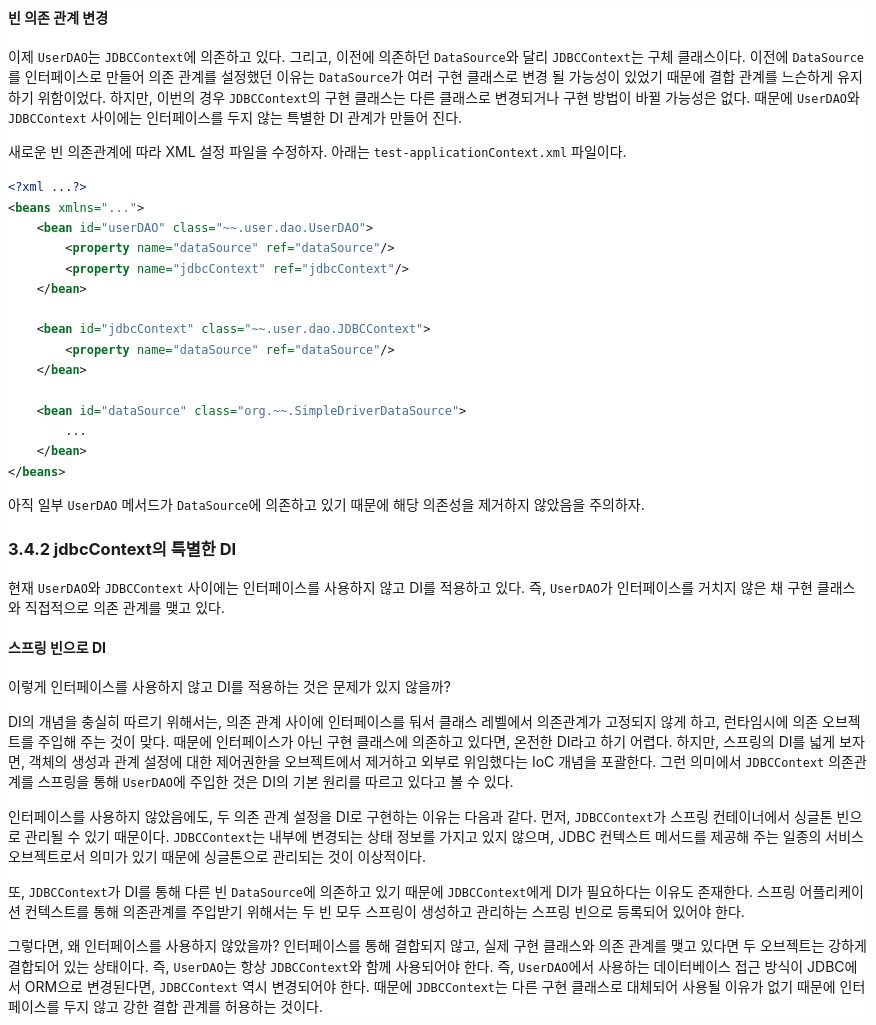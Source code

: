#### 빈 의존 관계 변경

이제 `UserDAO`는 `JDBCContext`에 의존하고 있다. 그리고, 이전에 의존하던 `DataSource`와 달리 `JDBCContext`는 구체 클래스이다. 
이전에 `DataSource`를 인터페이스로 만들어 의존 관계를 설정했던 이유는 `DataSource`가 여러 구현 클래스로 변경 될 가능성이 있었기 때문에 결합 관계를 느슨하게 유지하기 위함이었다. 
하지만, 이번의 경우 `JDBCContext`의 구현 클래스는 다른 클래스로 변경되거나 구현 방법이 바뀔 가능성은 없다. 때문에 `UserDAO`와 `JDBCContext` 사이에는 인터페이스를 두지 않는 특별한 DI 관계가 만들어 진다.

새로운 빈 의존관계에 따라 XML 설정 파일을 수정하자. 
아래는 `test-applicationContext.xml` 파일이다.
```XML
<?xml ...?>
<beans xmlns="...">
	<bean id="userDAO" class="~~.user.dao.UserDAO">
		<property name="dataSource" ref="dataSource"/>
		<property name="jdbcContext" ref="jdbcContext"/>
	</bean>

	<bean id="jdbcContext" class="~~.user.dao.JDBCContext">
		<property name="dataSource" ref="dataSource"/>
	</bean>

	<bean id="dataSource" class="org.~~.SimpleDriverDataSource">
		...
	</bean>
</beans>
```

아직 일부 `UserDAO` 메서드가 `DataSource`에 의존하고 있기 때문에 해당 의존성을 제거하지 않았음을 주의하자.

### 3.4.2 jdbcContext의 특별한 DI

현재 `UserDAO`와 `JDBCContext` 사이에는 인터페이스를 사용하지 않고 DI를 적용하고 있다. 즉, `UserDAO`가 인터페이스를 거치지 않은 채 구현 클래스와 직접적으로 의존 관계를 맺고 있다. 

#### 스프링 빈으로 DI

이렇게 인터페이스를 사용하지 않고 DI를 적용하는 것은 문제가 있지 않을까?

DI의 개념을 충실히 따르기 위해서는, 의존 관계 사이에 인터페이스를 둬서 클래스 레벨에서 의존관계가 고정되지 않게 하고, 런타임시에 의존 오브젝트를 주입해 주는 것이 맞다. 때문에 인터페이스가 아닌 구현 클래스에 의존하고 있다면, 온전한 DI라고 하기 어렵다. 
하지만, 스프링의 DI를 넓게 보자면, 객체의 생성과 관계 설정에 대한 제어권한을 오브젝트에서 제거하고 외부로 위임했다는 IoC 개념을 포괄한다. 그런 의미에서 `JDBCContext` 의존관계를 스프링을 통해 `UserDAO`에 주입한 것은 DI의 기본 원리를 따르고 있다고 볼 수 있다.

인터페이스를 사용하지 않았음에도, 두 의존 관계 설정을 DI로 구현하는 이유는 다음과 같다.
먼저, `JDBCContext`가 스프링 컨테이너에서 싱글톤 빈으로 관리될 수 있기 때문이다. `JDBCContext`는 내부에 변경되는 상태 정보를 가지고 있지 않으며, JDBC 컨텍스트 메서드를 제공해 주는 일종의 서비스 오브젝트로서 의미가 있기 때문에 싱글톤으로 관리되는 것이 이상적이다. 

또, `JDBCContext`가 DI를 통해 다른 빈 `DataSource`에 의존하고 있기 때문에 `JDBCContext`에게 DI가 필요하다는 이유도 존재한다. 스프링 어플리케이션 컨텍스트를 통해 의존관계를 주입받기 위해서는 두 빈 모두 스프링이 생성하고 관리하는 스프링 빈으로 등록되어 있어야 한다. 

그렇다면, 왜 인터페이스를 사용하지 않았을까?
인터페이스를 통해 결합되지 않고, 실제 구현 클래스와 의존 관계를 맺고 있다면 두 오브젝트는 강하게 결합되어 있는 상태이다. 즉, `UserDAO`는 항상 `JDBCContext`와 함께 사용되어야 한다. 즉, `UserDAO`에서 사용하는 데이터베이스 접근 방식이 JDBC에서 ORM으로 변경된다면, `JDBCContext` 역시 변경되어야 한다. 때문에 `JDBCContext`는 다른 구현 클래스로 대체되어 사용될 이유가 없기 때문에 인터페이스를 두지 않고 강한 결합 관계를 허용하는 것이다. 
